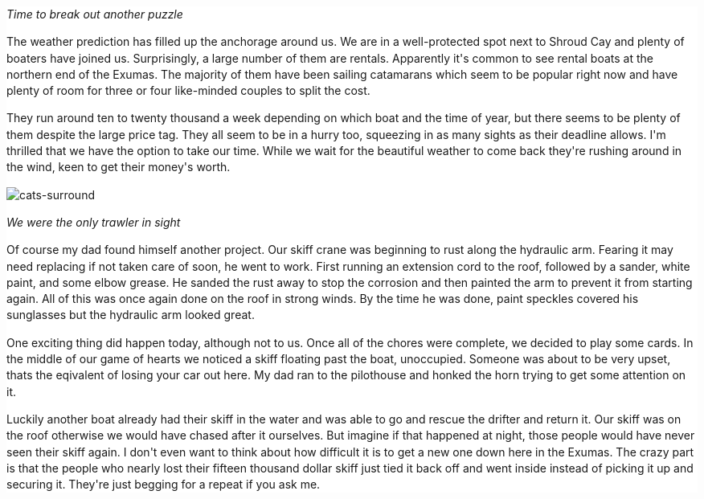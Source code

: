 *Time to break out another puzzle*

The weather prediction has filled up the anchorage around us. We are in a well-protected spot next to Shroud Cay and plenty of boaters have joined us. Surprisingly, a large number of them are rentals. Apparently it's common to see rental boats at the northern end of the Exumas. The majority of them have been sailing catamarans which seem to be popular right now and have plenty of room for three or four like-minded couples to split the cost. 

They run around ten to twenty thousand a week depending on which boat and the time of year, but there seems to be plenty of them despite the large price tag. They all seem to be in a hurry too, squeezing in as many sights as their deadline allows. I'm thrilled that we have the option to take our time. While we wait for the beautiful weather to come back they're rushing around in the wind, keen to get their money's worth. 

![cats-surround](/images/cats-surround.jpg)

*We were the only trawler in sight*

Of course my dad found himself another project. Our skiff crane was beginning to rust along the hydraulic arm. Fearing it may need replacing if not taken care of soon, he went to work. First running an extension cord to the roof, followed by a sander, white paint, and some elbow grease. He sanded the rust away to stop the corrosion and then painted the arm to prevent it from starting again. All of this was once again done on the roof in strong winds. By the time he was done, paint speckles covered his sunglasses but the hydraulic arm looked great. 

One exciting thing did happen today, although not to us. Once all of the chores were complete, we decided to play some cards. In the middle of our game of hearts we noticed a skiff floating past the boat, unoccupied. Someone was about to be very upset, thats the eqivalent of losing your car out here. My dad ran to the pilothouse and honked the horn trying to get some attention on it.

Luckily another boat already had their skiff in the water and was able to go and rescue the drifter and return it. Our skiff was on the roof otherwise we would have chased after it ourselves. But imagine if that happened at night, those people would have never seen their skiff again. I don't even want to think about how difficult it is to get a new one down here in the Exumas. The crazy part is that the people who nearly lost their fifteen thousand dollar skiff just tied it back off and went inside instead of picking it up and securing it. They're just begging for a repeat if you ask me. 
